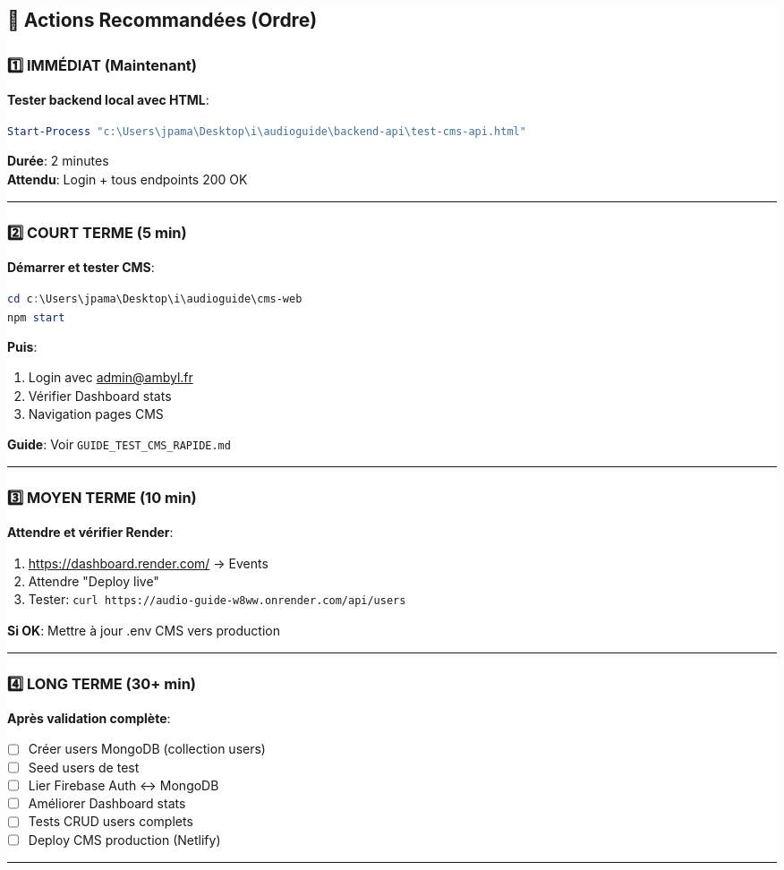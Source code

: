 
## 🎯 Actions Recommandées (Ordre)

### 1️⃣ IMMÉDIAT (Maintenant)

**Tester backend local avec HTML**:
```powershell
Start-Process "c:\Users\jpama\Desktop\i\audioguide\backend-api\test-cms-api.html"
```

**Durée**: 2 minutes  
**Attendu**: Login + tous endpoints 200 OK

---

### 2️⃣ COURT TERME (5 min)

**Démarrer et tester CMS**:
```powershell
cd c:\Users\jpama\Desktop\i\audioguide\cms-web
npm start
```

**Puis**:
1. Login avec admin@ambyl.fr
2. Vérifier Dashboard stats
3. Navigation pages CMS

**Guide**: Voir `GUIDE_TEST_CMS_RAPIDE.md`

---

### 3️⃣ MOYEN TERME (10 min)

**Attendre et vérifier Render**:
1. https://dashboard.render.com/ → Events
2. Attendre "Deploy live"
3. Tester: `curl https://audio-guide-w8ww.onrender.com/api/users`

**Si OK**: Mettre à jour .env CMS vers production

---

### 4️⃣ LONG TERME (30+ min)

**Après validation complète**:
- [ ] Créer users MongoDB (collection users)
- [ ] Seed users de test
- [ ] Lier Firebase Auth ↔ MongoDB
- [ ] Améliorer Dashboard stats
- [ ] Tests CRUD users complets
- [ ] Deploy CMS production (Netlify)

---
